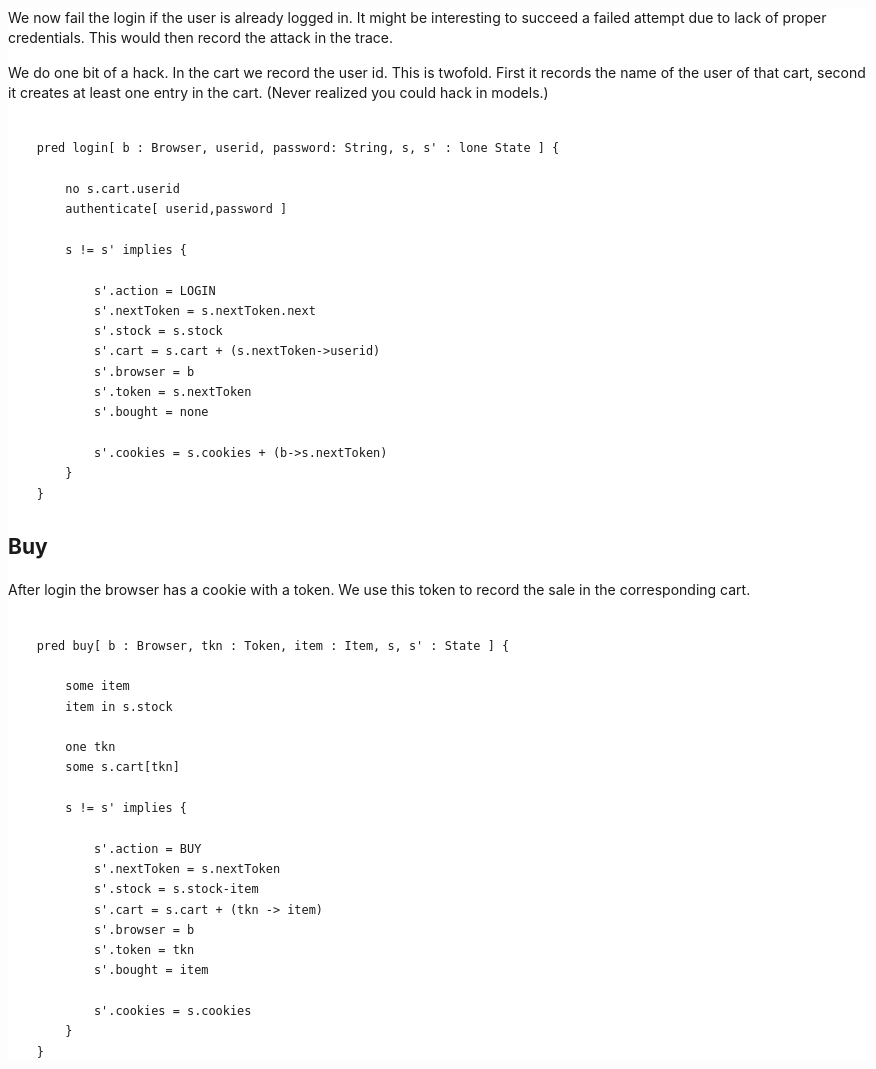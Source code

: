 We now fail the login if the user is already logged in. It might be interesting
to succeed a failed attempt due to lack of proper credentials. This would then
record the attack in the trace.

We do one bit of a hack. In the cart we record the user id. This is twofold. First
it records the name of the user of that cart, second it creates at least one entry in
the cart. (Never realized you could hack in models.)

```alloy

	pred login[ b : Browser, userid, password: String, s, s' : lone State ] {

		no s.cart.userid
		authenticate[ userid,password ] 

		s != s' implies {

			s'.action = LOGIN
			s'.nextToken = s.nextToken.next
			s'.stock = s.stock
			s'.cart = s.cart + (s.nextToken->userid)
			s'.browser = b
			s'.token = s.nextToken
			s'.bought = none

			s'.cookies = s.cookies + (b->s.nextToken)
		}
	}
```

## Buy

After login the browser has a cookie with a token. We use this token to record
the sale in the corresponding cart.

```alloy

	pred buy[ b : Browser, tkn : Token, item : Item, s, s' : State ] {

		some item
		item in s.stock 

		one tkn
		some s.cart[tkn]

		s != s' implies {

			s'.action = BUY
			s'.nextToken = s.nextToken
			s'.stock = s.stock-item
			s'.cart = s.cart + (tkn -> item)
			s'.browser = b
			s'.token = tkn
			s'.bought = item
	
			s'.cookies = s.cookies
		}
	}
```
